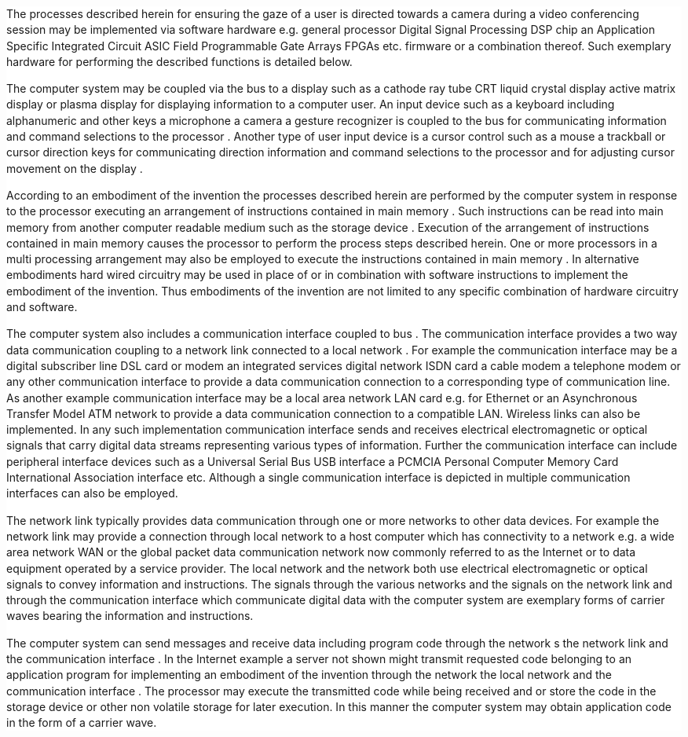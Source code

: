The processes described herein for ensuring the gaze of a user is directed towards a camera during a video conferencing session may be implemented via software hardware e.g. general processor Digital Signal Processing DSP chip an Application Specific Integrated Circuit ASIC Field Programmable Gate Arrays FPGAs etc. firmware or a combination thereof. Such exemplary hardware for performing the described functions is detailed below.

The computer system may be coupled via the bus to a display such as a cathode ray tube CRT liquid crystal display active matrix display or plasma display for displaying information to a computer user. An input device such as a keyboard including alphanumeric and other keys a microphone a camera a gesture recognizer is coupled to the bus for communicating information and command selections to the processor . Another type of user input device is a cursor control such as a mouse a trackball or cursor direction keys for communicating direction information and command selections to the processor and for adjusting cursor movement on the display .

According to an embodiment of the invention the processes described herein are performed by the computer system in response to the processor executing an arrangement of instructions contained in main memory . Such instructions can be read into main memory from another computer readable medium such as the storage device . Execution of the arrangement of instructions contained in main memory causes the processor to perform the process steps described herein. One or more processors in a multi processing arrangement may also be employed to execute the instructions contained in main memory . In alternative embodiments hard wired circuitry may be used in place of or in combination with software instructions to implement the embodiment of the invention. Thus embodiments of the invention are not limited to any specific combination of hardware circuitry and software.

The computer system also includes a communication interface coupled to bus . The communication interface provides a two way data communication coupling to a network link connected to a local network . For example the communication interface may be a digital subscriber line DSL card or modem an integrated services digital network ISDN card a cable modem a telephone modem or any other communication interface to provide a data communication connection to a corresponding type of communication line. As another example communication interface may be a local area network LAN card e.g. for Ethernet or an Asynchronous Transfer Model ATM network to provide a data communication connection to a compatible LAN. Wireless links can also be implemented. In any such implementation communication interface sends and receives electrical electromagnetic or optical signals that carry digital data streams representing various types of information. Further the communication interface can include peripheral interface devices such as a Universal Serial Bus USB interface a PCMCIA Personal Computer Memory Card International Association interface etc. Although a single communication interface is depicted in multiple communication interfaces can also be employed.

The network link typically provides data communication through one or more networks to other data devices. For example the network link may provide a connection through local network to a host computer which has connectivity to a network e.g. a wide area network WAN or the global packet data communication network now commonly referred to as the Internet or to data equipment operated by a service provider. The local network and the network both use electrical electromagnetic or optical signals to convey information and instructions. The signals through the various networks and the signals on the network link and through the communication interface which communicate digital data with the computer system are exemplary forms of carrier waves bearing the information and instructions.

The computer system can send messages and receive data including program code through the network s the network link and the communication interface . In the Internet example a server not shown might transmit requested code belonging to an application program for implementing an embodiment of the invention through the network the local network and the communication interface . The processor may execute the transmitted code while being received and or store the code in the storage device or other non volatile storage for later execution. In this manner the computer system may obtain application code in the form of a carrier wave.
